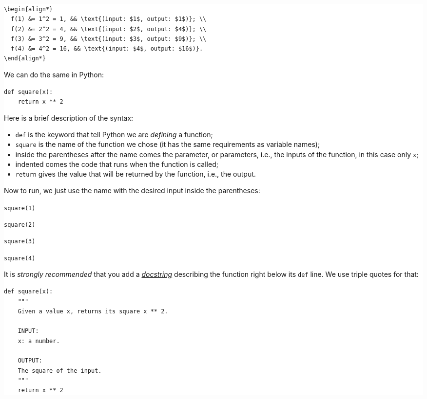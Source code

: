 ```{math}
\begin{align*}
  f(1) &= 1^2 = 1, && \text{(input: $1$, output: $1$)}; \\
  f(2) &= 2^2 = 4, && \text{(input: $2$, output: $4$)}; \\
  f(3) &= 3^2 = 9, && \text{(input: $3$, output: $9$)}; \\
  f(4) &= 4^2 = 16, && \text{(input: $4$, output: $16$)}.
\end{align*}
```

We can do the same in Python:

```{code-cell} ipython3
def square(x):
    return x ** 2
```

Here is a brief description of the syntax:

* `def` is the keyword that tell Python we are *defining* a function;
* `square` is the name of the function we chose (it has the same requirements as variable names);
* inside the parentheses after the name comes the parameter, or parameters, i.e., the inputs of the function, in this case only `x`;
* indented comes the code that runs when the function is called;
* `return` gives the value that will be returned by the function, i.e., the output.

Now to run, we just use the name with the desired input inside the parentheses:

```{code-cell} ipython3
square(1)
```

```{code-cell} ipython3
square(2)
```

```{code-cell} ipython3
square(3)
```

```{code-cell} ipython3
square(4)
```

It is *strongly recommended* that you add a [*docstring*](https://en.wikipedia.org/wiki/Docstring) describing the function right below its `def` line.  We use triple quotes for that:

```{code-cell} ipython3
def square(x):
    """
    Given a value x, returns its square x ** 2.

    INPUT:
    x: a number.

    OUTPUT:
    The square of the input.
    """
    return x ** 2
```

